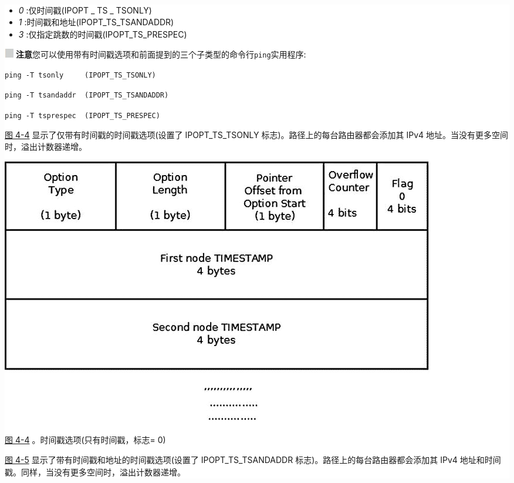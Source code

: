 *   *0* :仅时间戳(IPOPT _ TS _ TSONLY)
*   *1* :时间戳和地址(IPOPT_TS_TSANDADDR)
*   *3* :仅指定跳数的时间戳(IPOPT_TS_PRESPEC)

![image](img/sq.jpg) **注意**您可以使用带有时间戳选项和前面提到的三个子类型的命令行`ping`实用程序:

`ping -T tsonly     (IPOPT_TS_TSONLY)`

`ping -T tsandaddr  (IPOPT_TS_TSANDADDR)`

`ping -T tsprespec  (IPOPT_TS_PRESPEC)`

[图 4-4](#Fig4) 显示了仅带有时间戳的时间戳选项(设置了 IPOPT_TS_TSONLY 标志)。路径上的每台路由器都会添加其 IPv4 地址。当没有更多空间时，溢出计数器递增。

![9781430261964_Fig04-04.jpg](img/9781430261964_Fig04-04.jpg)

[图 4-4](#_Fig4) 。时间戳选项(只有时间戳，标志= 0)

[图 4-5](#Fig5) 显示了带有时间戳和地址的时间戳选项(设置了 IPOPT_TS_TSANDADDR 标志)。路径上的每台路由器都会添加其 IPv4 地址和时间戳。同样，当没有更多空间时，溢出计数器递增。
